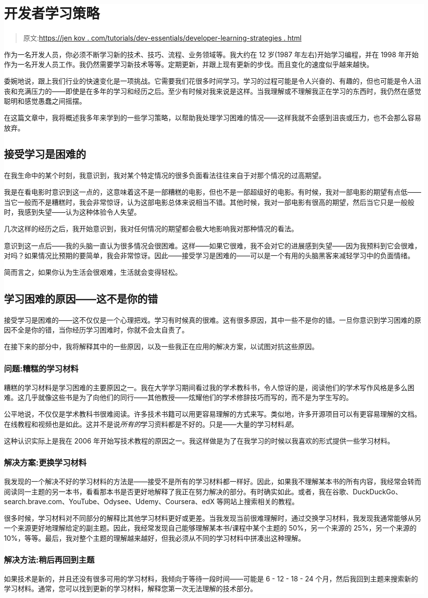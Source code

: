 # 开发者学习策略

> 原文:[https://jen kov . com/tutorials/dev-essentials/developer-learning-strategies . html](https://jenkov.com/tutorials/dev-essentials/developer-learning-strategies.html)

作为一名开发人员，你必须不断学习新的技术、技巧、流程、业务领域等。我大约在 12 岁(1987 年左右)开始学习编程，并在 1998 年开始作为一名开发人员工作。我仍然需要学习新技术等等。定期更新，并跟上现有更新的步伐。而且变化的速度似乎越来越快。

委婉地说，跟上我们行业的快速变化是一项挑战。它需要我们花很多时间学习。学习的过程可能是令人兴奋的、有趣的，但也可能是令人沮丧和充满压力的——即使是在多年的学习和经历之后。至少有时候对我来说是这样。当我理解或不理解我正在学习的东西时，我仍然在感觉聪明和感觉愚蠢之间摇摆。

在这篇文章中，我将概述我多年来学到的一些学习策略，以帮助我处理学习困难的情况——这样我就不会感到沮丧或压力，也不会那么容易放弃。

## 接受学习是困难的

在我生命中的某个时刻，我意识到，我对某个特定情况的很多负面看法往往来自于对那个情况的过高期望。

我是在看电影时意识到这一点的，这意味着这不是一部糟糕的电影，但也不是一部超级好的电影。有时候，我对一部电影的期望有点低——当它一般而不是糟糕时，我会非常惊讶，认为这部电影总体来说相当不错。其他时候，我对一部电影有很高的期望，然后当它只是一般般时，我感到失望——认为这种体验令人失望。

几次这样的经历之后，我开始意识到，我对任何情况的期望都会极大地影响我对那种情况的看法。

意识到这一点后——我的头脑一直认为很多情况会很困难。这样——如果它很难，我不会对它的进展感到失望——因为我预料到它会很难，对吗？如果情况比预期的要简单，我会非常惊讶。因此——接受学习是困难的——可以是一个有用的头脑黑客来减轻学习中的负面情绪。

简而言之，如果你认为生活会很艰难，生活就会变得轻松。

## 学习困难的原因——这不是你的错

接受学习是困难的——这不仅仅是一个心理把戏。学习有时候真的很难。这有很多原因，其中一些不是你的错。一旦你意识到学习困难的原因不全是你的错，当你经历学习困难时，你就不会太自责了。

在接下来的部分中，我将解释其中的一些原因，以及一些我正在应用的解决方案，以试图对抗这些原因。

### 问题:糟糕的学习材料

糟糕的学习材料是学习困难的主要原因之一。我在大学学习期间看过我的学术教科书，令人惊讶的是，阅读他们的学术写作风格是多么困难。这几乎就像这些书是为了向他们的同行——其他教授——炫耀他们的学术修辞技巧而写的，而不是为学生写的。

公平地说，不仅仅是学术教科书很难阅读。许多技术书籍可以用更容易理解的方式来写。类似地，许多开源项目可以有更容易理解的文档。在线教程和视频也是如此。这并不是说*所有的*学习资料都是不好的。只是——大量的学习材料*是*。

这种认识实际上是我在 2006 年开始写技术教程的原因之一。我这样做是为了在我学习的时候以我喜欢的形式提供一些学习材料。

### 解决方案:更换学习材料

我发现的一个解决不好的学习材料的方法是——接受不是所有的学习材料都一样好。因此，如果我不理解某本书的所有内容，我经常会转而阅读同一主题的另一本书，看看那本书是否更好地解释了我正在努力解决的部分。有时确实如此。或者，我在谷歌、DuckDuckGo、search.brave.com、YouTube、Odysee、Udemy、Coursera、edX 等网站上搜索相关的教程。

很多时候，学习材料对不同部分的解释比其他学习材料更好或更差。当我发现当前很难理解时，通过交换学习材料，我发现我通常能够从另一个来源更好地理解给定的副主题。因此，我经常发现自己能够理解某本书/课程中某个主题的 50%，另一个来源的 25%，另一个来源的 10%，等等。最后，我对整个主题的理解越来越好，但我必须从不同的学习材料中拼凑出这种理解。

### 解决方法:稍后再回到主题

如果技术是新的，并且还没有很多可用的学习材料，我倾向于等待一段时间——可能是 6 - 12 - 18 - 24 个月，然后我回到主题来搜索新的学习材料。通常，您可以找到更新的学习材料，解释您第一次无法理解的技术部分。
